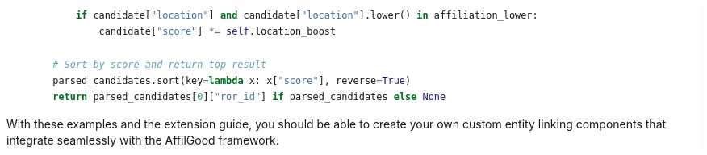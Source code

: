 ```python
            if candidate["location"] and candidate["location"].lower() in affiliation_lower:
                candidate["score"] *= self.location_boost
        
        # Sort by score and return top result
        parsed_candidates.sort(key=lambda x: x["score"], reverse=True)
        return parsed_candidates[0]["ror_id"] if parsed_candidates else None
```

With these examples and the extension guide, you should be able to create your own custom entity linking components that integrate seamlessly with the AffilGood framework.
